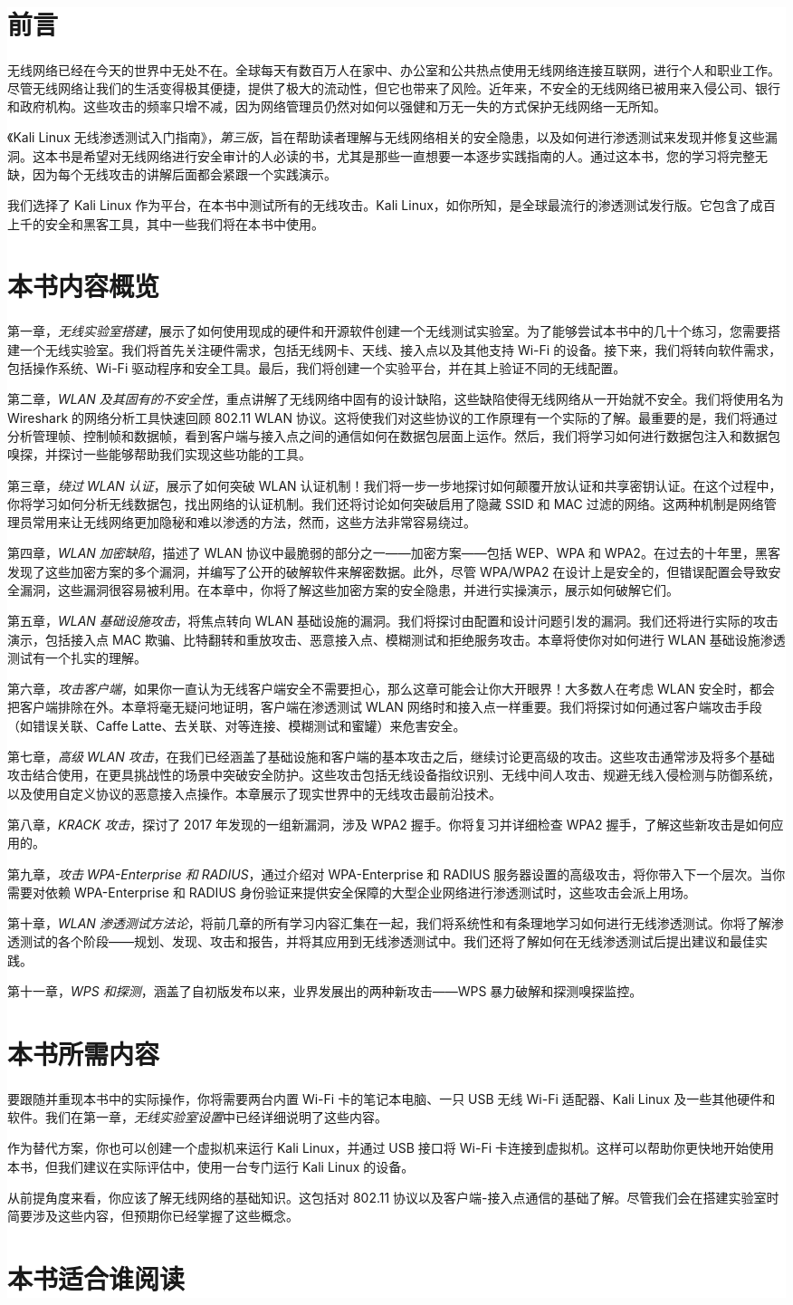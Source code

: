 # 前言

无线网络已经在今天的世界中无处不在。全球每天有数百万人在家中、办公室和公共热点使用无线网络连接互联网，进行个人和职业工作。尽管无线网络让我们的生活变得极其便捷，提供了极大的流动性，但它也带来了风险。近年来，不安全的无线网络已被用来入侵公司、银行和政府机构。这些攻击的频率只增不减，因为网络管理员仍然对如何以强健和万无一失的方式保护无线网络一无所知。

《Kali Linux 无线渗透测试入门指南》，*第三版*，旨在帮助读者理解与无线网络相关的安全隐患，以及如何进行渗透测试来发现并修复这些漏洞。这本书是希望对无线网络进行安全审计的人必读的书，尤其是那些一直想要一本逐步实践指南的人。通过这本书，您的学习将完整无缺，因为每个无线攻击的讲解后面都会紧跟一个实践演示。

我们选择了 Kali Linux 作为平台，在本书中测试所有的无线攻击。Kali Linux，如你所知，是全球最流行的渗透测试发行版。它包含了成百上千的安全和黑客工具，其中一些我们将在本书中使用。

# 本书内容概览

第一章，*无线实验室搭建*，展示了如何使用现成的硬件和开源软件创建一个无线测试实验室。为了能够尝试本书中的几十个练习，您需要搭建一个无线实验室。我们将首先关注硬件需求，包括无线网卡、天线、接入点以及其他支持 Wi-Fi 的设备。接下来，我们将转向软件需求，包括操作系统、Wi-Fi 驱动程序和安全工具。最后，我们将创建一个实验平台，并在其上验证不同的无线配置。

第二章，*WLAN 及其固有的不安全性*，重点讲解了无线网络中固有的设计缺陷，这些缺陷使得无线网络从一开始就不安全。我们将使用名为 Wireshark 的网络分析工具快速回顾 802.11 WLAN 协议。这将使我们对这些协议的工作原理有一个实际的了解。最重要的是，我们将通过分析管理帧、控制帧和数据帧，看到客户端与接入点之间的通信如何在数据包层面上运作。然后，我们将学习如何进行数据包注入和数据包嗅探，并探讨一些能够帮助我们实现这些功能的工具。

第三章，*绕过 WLAN 认证*，展示了如何突破 WLAN 认证机制！我们将一步一步地探讨如何颠覆开放认证和共享密钥认证。在这个过程中，你将学习如何分析无线数据包，找出网络的认证机制。我们还将讨论如何突破启用了隐藏 SSID 和 MAC 过滤的网络。这两种机制是网络管理员常用来让无线网络更加隐秘和难以渗透的方法，然而，这些方法非常容易绕过。

第四章，*WLAN 加密缺陷*，描述了 WLAN 协议中最脆弱的部分之一——加密方案——包括 WEP、WPA 和 WPA2。在过去的十年里，黑客发现了这些加密方案的多个漏洞，并编写了公开的破解软件来解密数据。此外，尽管 WPA/WPA2 在设计上是安全的，但错误配置会导致安全漏洞，这些漏洞很容易被利用。在本章中，你将了解这些加密方案的安全隐患，并进行实操演示，展示如何破解它们。

第五章，*WLAN 基础设施攻击*，将焦点转向 WLAN 基础设施的漏洞。我们将探讨由配置和设计问题引发的漏洞。我们还将进行实际的攻击演示，包括接入点 MAC 欺骗、比特翻转和重放攻击、恶意接入点、模糊测试和拒绝服务攻击。本章将使你对如何进行 WLAN 基础设施渗透测试有一个扎实的理解。

第六章，*攻击客户端*，如果你一直认为无线客户端安全不需要担心，那么这章可能会让你大开眼界！大多数人在考虑 WLAN 安全时，都会把客户端排除在外。本章将毫无疑问地证明，客户端在渗透测试 WLAN 网络时和接入点一样重要。我们将探讨如何通过客户端攻击手段（如错误关联、Caffe Latte、去关联、对等连接、模糊测试和蜜罐）来危害安全。

第七章，*高级 WLAN 攻击*，在我们已经涵盖了基础设施和客户端的基本攻击之后，继续讨论更高级的攻击。这些攻击通常涉及将多个基础攻击结合使用，在更具挑战性的场景中突破安全防护。这些攻击包括无线设备指纹识别、无线中间人攻击、规避无线入侵检测与防御系统，以及使用自定义协议的恶意接入点操作。本章展示了现实世界中的无线攻击最前沿技术。

第八章，*KRACK 攻击*，探讨了 2017 年发现的一组新漏洞，涉及 WPA2 握手。你将复习并详细检查 WPA2 握手，了解这些新攻击是如何应用的。

第九章，*攻击 WPA-Enterprise 和 RADIUS*，通过介绍对 WPA-Enterprise 和 RADIUS 服务器设置的高级攻击，将你带入下一个层次。当你需要对依赖 WPA-Enterprise 和 RADIUS 身份验证来提供安全保障的大型企业网络进行渗透测试时，这些攻击会派上用场。

第十章，*WLAN 渗透测试方法论*，将前几章的所有学习内容汇集在一起，我们将系统性和有条理地学习如何进行无线渗透测试。你将了解渗透测试的各个阶段——规划、发现、攻击和报告，并将其应用到无线渗透测试中。我们还将了解如何在无线渗透测试后提出建议和最佳实践。

第十一章，*WPS 和探测*，涵盖了自初版发布以来，业界发展出的两种新攻击——WPS 暴力破解和探测嗅探监控。

# 本书所需内容

要跟随并重现本书中的实际操作，你将需要两台内置 Wi-Fi 卡的笔记本电脑、一只 USB 无线 Wi-Fi 适配器、Kali Linux 及一些其他硬件和软件。我们在第一章，*无线实验室设置*中已经详细说明了这些内容。

作为替代方案，你也可以创建一个虚拟机来运行 Kali Linux，并通过 USB 接口将 Wi-Fi 卡连接到虚拟机。这样可以帮助你更快地开始使用本书，但我们建议在实际评估中，使用一台专门运行 Kali Linux 的设备。

从前提角度来看，你应该了解无线网络的基础知识。这包括对 802.11 协议以及客户端-接入点通信的基础了解。尽管我们会在搭建实验室时简要涉及这些内容，但预期你已经掌握了这些概念。

# 本书适合谁阅读
